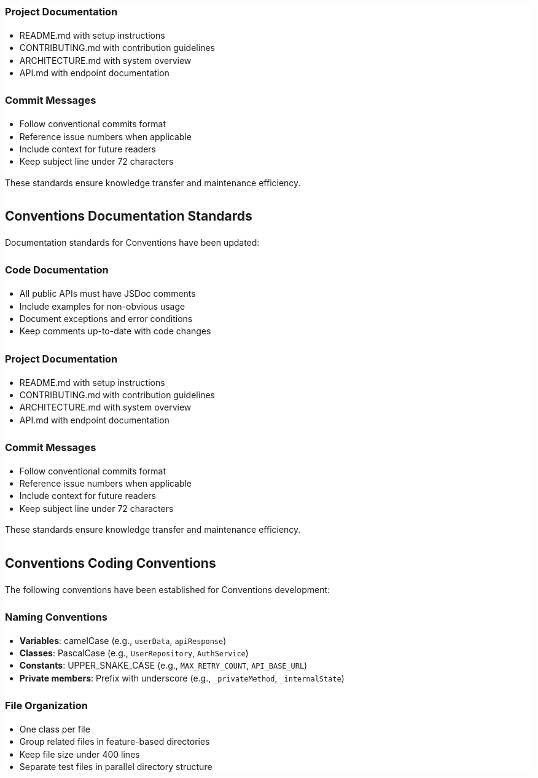 ### Project Documentation
- README.md with setup instructions
- CONTRIBUTING.md with contribution guidelines
- ARCHITECTURE.md with system overview
- API.md with endpoint documentation

### Commit Messages
- Follow conventional commits format
- Reference issue numbers when applicable
- Include context for future readers
- Keep subject line under 72 characters

These standards ensure knowledge transfer and maintenance efficiency.


## Conventions Documentation Standards

Documentation standards for Conventions have been updated:

### Code Documentation
- All public APIs must have JSDoc comments
- Include examples for non-obvious usage
- Document exceptions and error conditions
- Keep comments up-to-date with code changes

### Project Documentation
- README.md with setup instructions
- CONTRIBUTING.md with contribution guidelines
- ARCHITECTURE.md with system overview
- API.md with endpoint documentation

### Commit Messages
- Follow conventional commits format
- Reference issue numbers when applicable
- Include context for future readers
- Keep subject line under 72 characters

These standards ensure knowledge transfer and maintenance efficiency.


## Conventions Coding Conventions

The following conventions have been established for Conventions development:

### Naming Conventions
- **Variables**: camelCase (e.g., `userData`, `apiResponse`)
- **Classes**: PascalCase (e.g., `UserRepository`, `AuthService`)
- **Constants**: UPPER_SNAKE_CASE (e.g., `MAX_RETRY_COUNT`, `API_BASE_URL`)
- **Private members**: Prefix with underscore (e.g., `_privateMethod`, `_internalState`)

### File Organization
- One class per file
- Group related files in feature-based directories
- Keep file size under 400 lines
- Separate test files in parallel directory structure
